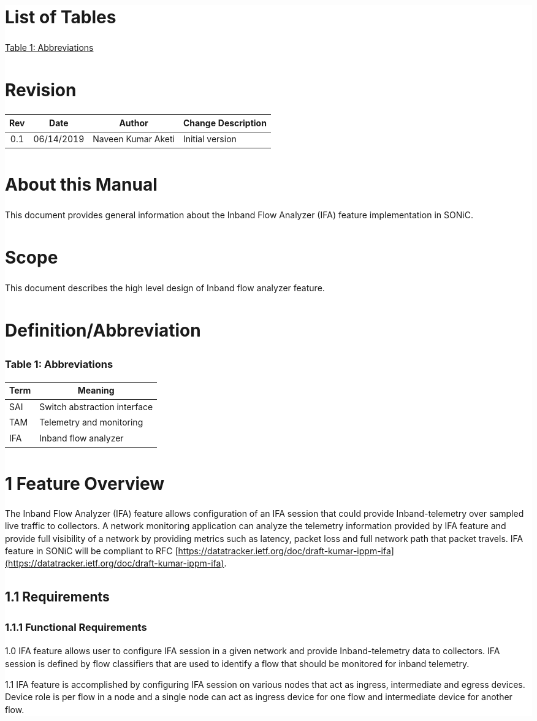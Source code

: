 # List of Tables
[Table 1: Abbreviations](#table-1-abbreviations)

# Revision
| Rev |     Date    |       Author       | Change Description                |
|:---:|:-----------:|:------------------:|-----------------------------------|
| 0.1 | 06/14/2019  | Naveen Kumar Aketi | Initial version                   |

# About this Manual
This document provides general information about the Inband Flow Analyzer (IFA) feature implementation in SONiC.

# Scope
This document describes the high level design of Inband flow analyzer feature.

# Definition/Abbreviation
### Table 1: Abbreviations
| **Term**                 | **Meaning**                         |
|--------------------------|-------------------------------------|
| SAI                      | Switch abstraction interface        |
| TAM                      | Telemetry and monitoring            |
| IFA                      | Inband flow analyzer                |

# 1 Feature Overview
The Inband Flow Analyzer (IFA) feature allows configuration of an IFA session that could provide Inband-telemetry over sampled live traffic to collectors. A network monitoring application can analyze the telemetry information provided by IFA feature and provide full visibility of a network by providing metrics such as latency, packet loss and full network path that packet travels. IFA feature in SONiC will be compliant to RFC [https://datatracker.ietf.org/doc/draft-kumar-ippm-ifa](https://datatracker.ietf.org/doc/draft-kumar-ippm-ifa).

## 1.1 Requirements
### 1.1.1 Functional Requirements

1.0 IFA feature allows user to configure IFA session in a given network and provide Inband-telemetry data to collectors. IFA session is defined by flow classifiers that are used to identify a flow that should be monitored for inband telemetry.   

1.1 IFA feature is accomplished by configuring IFA session on various nodes that act as ingress, intermediate and egress devices. Device role is per flow in a node and a single node can act as ingress device for one flow and intermediate device for another flow.
